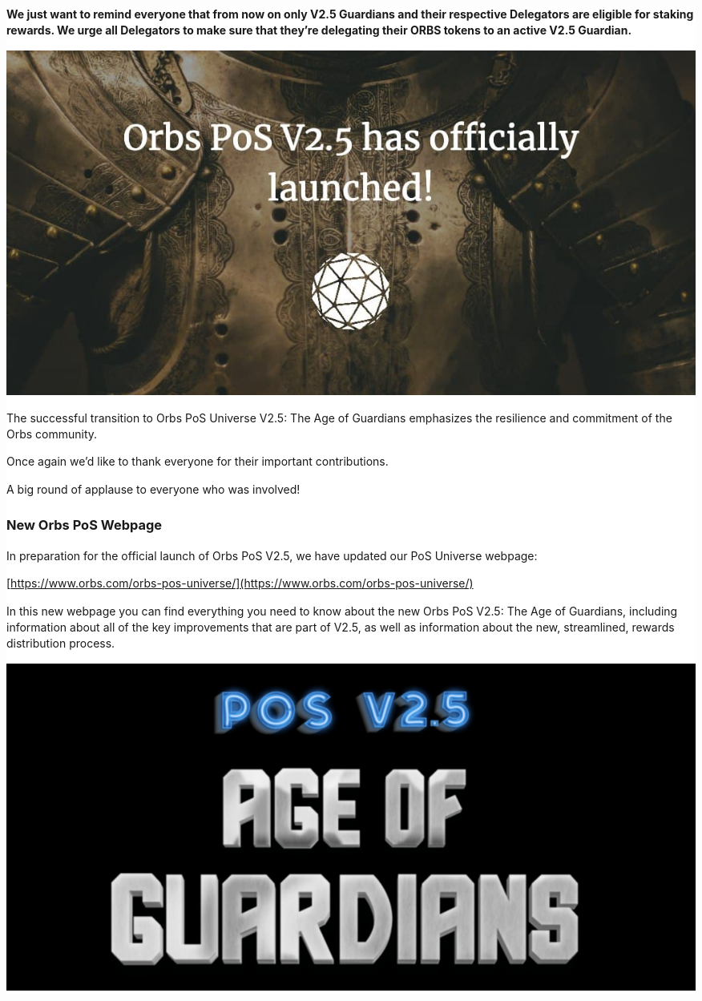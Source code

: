 **We just want to remind everyone that from now on only V2.5 Guardians and their respective Delegators are eligible for staking rewards. We urge all Delegators to make sure that they’re delegating their ORBS tokens to an active V2.5 Guardian.**

[![](/assets/img/blog/orbs-update-december-2020/photo_2020-12-07_15-16-21.jpg)](https://www.orbs.com/orbs-pos-v2-5-official-launch/)

The successful transition to Orbs PoS Universe V2.5: The Age of Guardians emphasizes the resilience and commitment of the Orbs community.

Once again we’d like to thank everyone for their important contributions.

A big round of applause to everyone who was involved!

### New Orbs PoS Webpage

In preparation for the official launch of Orbs PoS V2.5, we have updated our PoS Universe webpage:

[https://www.orbs.com/orbs-pos-universe/](https://www.orbs.com/orbs-pos-universe/)

In this new webpage you can find everything you need to know about the new Orbs PoS V2.5: The Age of Guardians, including information about all of the key improvements that are part of V2.5, as well as information about the new, streamlined, rewards distribution process.

![](/assets/img/blog/orbs-update-december-2020/Screen-Shot-2020-12-07-at-15.17.51-1030x489.png)